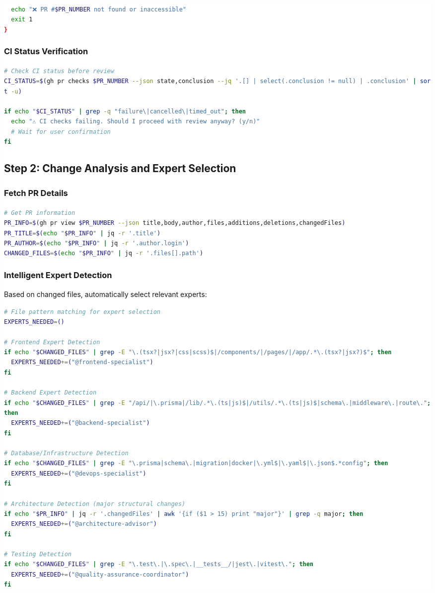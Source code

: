 ```bash
  echo "❌ PR #$PR_NUMBER not found or inaccessible"
  exit 1
}
```

### CI Status Verification
```bash
# Check CI status before review
CI_STATUS=$(gh pr checks $PR_NUMBER --json state,conclusion --jq '.[] | select(.conclusion != null) | .conclusion' | sort -u)

if echo "$CI_STATUS" | grep -q "failure\|cancelled\|timed_out"; then
  echo "⚠️ CI checks failing. Should I proceed with review anyway? (y/n)"
  # Wait for user confirmation
fi
```

## Step 2: Change Analysis and Expert Selection

### Fetch PR Details
```bash
# Get PR information
PR_INFO=$(gh pr view $PR_NUMBER --json title,body,author,files,additions,deletions,changedFiles)
PR_TITLE=$(echo "$PR_INFO" | jq -r '.title')
PR_AUTHOR=$(echo "$PR_INFO" | jq -r '.author.login')
CHANGED_FILES=$(echo "$PR_INFO" | jq -r '.files[].path')
```

### Intelligent Expert Detection
Based on changed files, automatically select relevant experts:

```bash
# File pattern matching for expert selection
EXPERTS_NEEDED=()

# Frontend Expert Detection
if echo "$CHANGED_FILES" | grep -E "\.(tsx?|jsx?|css|scss)$|/components/|/pages/|/app/.*\.(tsx?|jsx?)$"; then
  EXPERTS_NEEDED+=("@frontend-specialist")
fi

# Backend Expert Detection  
if echo "$CHANGED_FILES" | grep -E "/api/|\.prisma|/lib/.*\.(ts|js)$|/utils/.*\.(ts|js)$|schema\.|middleware\.|route\."; then
  EXPERTS_NEEDED+=("@backend-specialist")
fi

# Database/Infrastructure Detection
if echo "$CHANGED_FILES" | grep -E "\.prisma|schema\.|migration|docker|\.yml$|\.yaml$|\.json$.*config"; then
  EXPERTS_NEEDED+=("@devops-specialist")
fi

# Architecture Detection (major structural changes)
if echo "$PR_INFO" | jq -r '.changedFiles' | awk '{if ($1 > 15) print "major"}' | grep -q major; then
  EXPERTS_NEEDED+=("@architecture-advisor")
fi

# Testing Detection
if echo "$CHANGED_FILES" | grep -E "\.test\.|\.spec\.|__tests__/|jest\.|vitest\."; then
  EXPERTS_NEEDED+=("@quality-assurance-coordinator")
fi
```